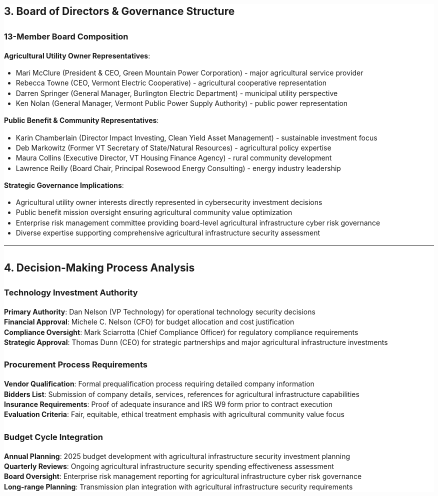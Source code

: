 
## 3. Board of Directors & Governance Structure

### 13-Member Board Composition

**Agricultural Utility Owner Representatives**:
- Mari McClure (President & CEO, Green Mountain Power Corporation) - major agricultural service provider
- Rebecca Towne (CEO, Vermont Electric Cooperative) - agricultural cooperative representation
- Darren Springer (General Manager, Burlington Electric Department) - municipal utility perspective
- Ken Nolan (General Manager, Vermont Public Power Supply Authority) - public power representation

**Public Benefit & Community Representatives**:
- Karin Chamberlain (Director Impact Investing, Clean Yield Asset Management) - sustainable investment focus
- Deb Markowitz (Former VT Secretary of State/Natural Resources) - agricultural policy expertise
- Maura Collins (Executive Director, VT Housing Finance Agency) - rural community development
- Lawrence Reilly (Board Chair, Principal Rosewood Energy Consulting) - energy industry leadership

**Strategic Governance Implications**:
- Agricultural utility owner interests directly represented in cybersecurity investment decisions
- Public benefit mission oversight ensuring agricultural community value optimization
- Enterprise risk management committee providing board-level agricultural infrastructure cyber risk governance
- Diverse expertise supporting comprehensive agricultural infrastructure security assessment

---

## 4. Decision-Making Process Analysis

### Technology Investment Authority
**Primary Authority**: Dan Nelson (VP Technology) for operational technology security decisions  
**Financial Approval**: Michele C. Nelson (CFO) for budget allocation and cost justification  
**Compliance Oversight**: Mark Sciarrotta (Chief Compliance Officer) for regulatory compliance requirements  
**Strategic Approval**: Thomas Dunn (CEO) for strategic partnerships and major agricultural infrastructure investments  

### Procurement Process Requirements
**Vendor Qualification**: Formal prequalification process requiring detailed company information  
**Bidders List**: Submission of company details, services, references for agricultural infrastructure capabilities  
**Insurance Requirements**: Proof of adequate insurance and IRS W9 form prior to contract execution  
**Evaluation Criteria**: Fair, equitable, ethical treatment emphasis with agricultural community value focus  

### Budget Cycle Integration
**Annual Planning**: 2025 budget development with agricultural infrastructure security investment planning  
**Quarterly Reviews**: Ongoing agricultural infrastructure security spending effectiveness assessment  
**Board Oversight**: Enterprise risk management reporting for agricultural infrastructure cyber risk governance  
**Long-range Planning**: Transmission plan integration with agricultural infrastructure security requirements  
